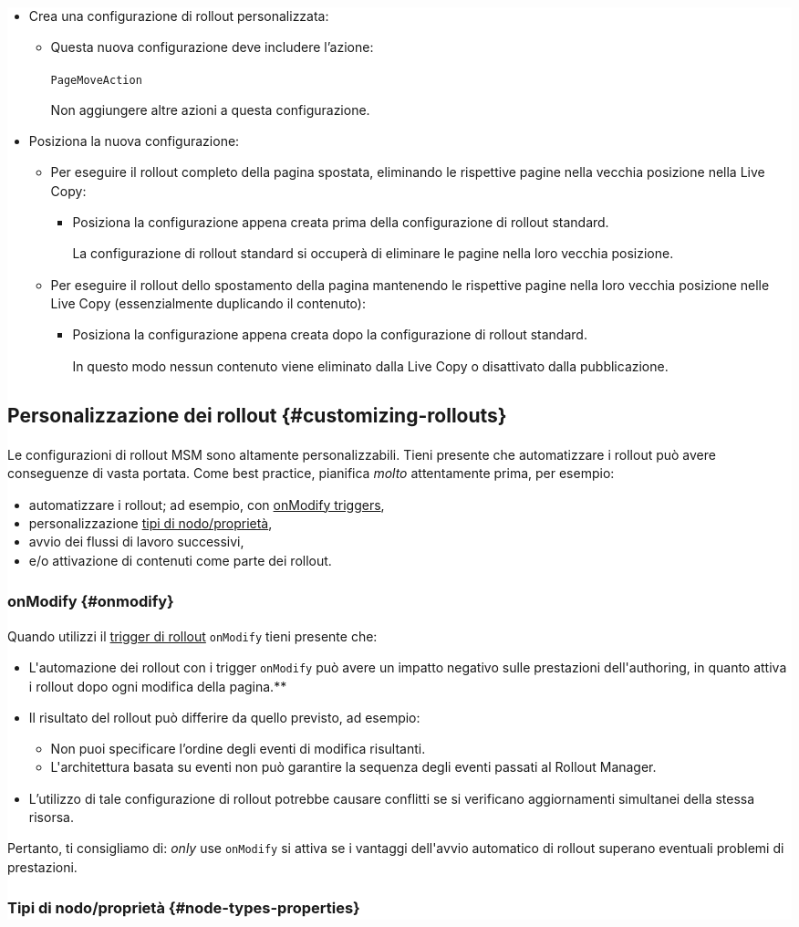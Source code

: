* Crea una configurazione di rollout personalizzata:

   * Questa nuova configurazione deve includere l’azione:

      `PageMoveAction`

      Non aggiungere altre azioni a questa configurazione.

* Posiziona la nuova configurazione:

   * Per eseguire il rollout completo della pagina spostata, eliminando le rispettive pagine nella vecchia posizione nella Live Copy:

      * Posiziona la configurazione appena creata prima della configurazione di rollout standard.

         La configurazione di rollout standard si occuperà di eliminare le pagine nella loro vecchia posizione.
   * Per eseguire il rollout dello spostamento della pagina mantenendo le rispettive pagine nella loro vecchia posizione nelle Live Copy (essenzialmente duplicando il contenuto):

      * Posiziona la configurazione appena creata dopo la configurazione di rollout standard.

         In questo modo nessun contenuto viene eliminato dalla Live Copy o disattivato dalla pubblicazione.


## Personalizzazione dei rollout {#customizing-rollouts}

Le configurazioni di rollout MSM sono altamente personalizzabili. Tieni presente che automatizzare i rollout può avere conseguenze di vasta portata. Come best practice, pianifica *molto* attentamente prima, per esempio:

* automatizzare i rollout; ad esempio, con [onModify triggers](#onmodify),
* personalizzazione [tipi di nodo/proprietà](#node-types-properties),
* avvio dei flussi di lavoro successivi,
* e/o attivazione di contenuti come parte dei rollout.

### onModify {#onmodify}

Quando utilizzi il [trigger di rollout](/help/sites-administering/msm-sync.md#rollout-triggers) `onModify` tieni presente che:

* L&#39;automazione dei rollout con i trigger `onModify` può avere un impatto negativo sulle prestazioni dell&#39;authoring, in quanto attiva i rollout dopo ogni modifica della pagina.**

* Il risultato del rollout può differire da quello previsto, ad esempio:

   * Non puoi specificare l’ordine degli eventi di modifica risultanti.
   * L&#39;architettura basata su eventi non può garantire la sequenza degli eventi passati al Rollout Manager.

* L’utilizzo di tale configurazione di rollout potrebbe causare conflitti se si verificano aggiornamenti simultanei della stessa risorsa.

Pertanto, ti consigliamo di: *only* use `onModify` si attiva se i vantaggi dell&#39;avvio automatico di rollout superano eventuali problemi di prestazioni.

### Tipi di nodo/proprietà {#node-types-properties}
